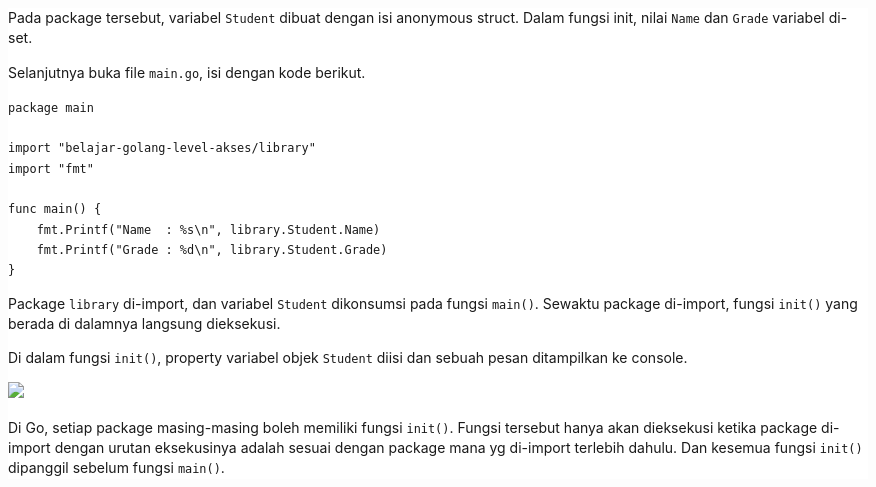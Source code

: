 Pada package tersebut, variabel  `Student`  dibuat dengan isi anonymous struct. Dalam fungsi init, nilai  `Name`  dan  `Grade`  variabel di-set.

Selanjutnya buka file  `main.go`, isi dengan kode berikut.

```
package main

import "belajar-golang-level-akses/library"
import "fmt"

func main() {
    fmt.Printf("Name  : %s\n", library.Student.Name)
    fmt.Printf("Grade : %d\n", library.Student.Grade)
}

```

Package  `library`  di-import, dan variabel  `Student`  dikonsumsi pada fungsi  `main()`. Sewaktu package di-import, fungsi  `init()`  yang berada di dalamnya langsung dieksekusi.

Di dalam fungsi  `init()`, property variabel objek  `Student`  diisi dan sebuah pesan ditampilkan ke console.

**![](https://lh7-rt.googleusercontent.com/docsz/AD_4nXci28lQEOhF2cP1DT8GpUXglOmnl2yi_0bd5162PjuUgbvYgCeUVsovIGqXsMtKWUSkjw0ixh-xyLOGX0uJPa0r-HX33mLgNxWMG4KqfAJ2-iMY86w895fj2Xnw4HkUeazOCAgpVVqZnBOp15iKiYS8sKtL?key=d3s-vJLBsYtwvRvGfZhdnw)**

Di Go, setiap package masing-masing boleh memiliki fungsi `init()`. Fungsi tersebut hanya akan dieksekusi ketika package di-import dengan urutan eksekusinya adalah sesuai dengan package mana yg di-import terlebih dahulu. Dan kesemua fungsi `init()` dipanggil sebelum fungsi `main()`.